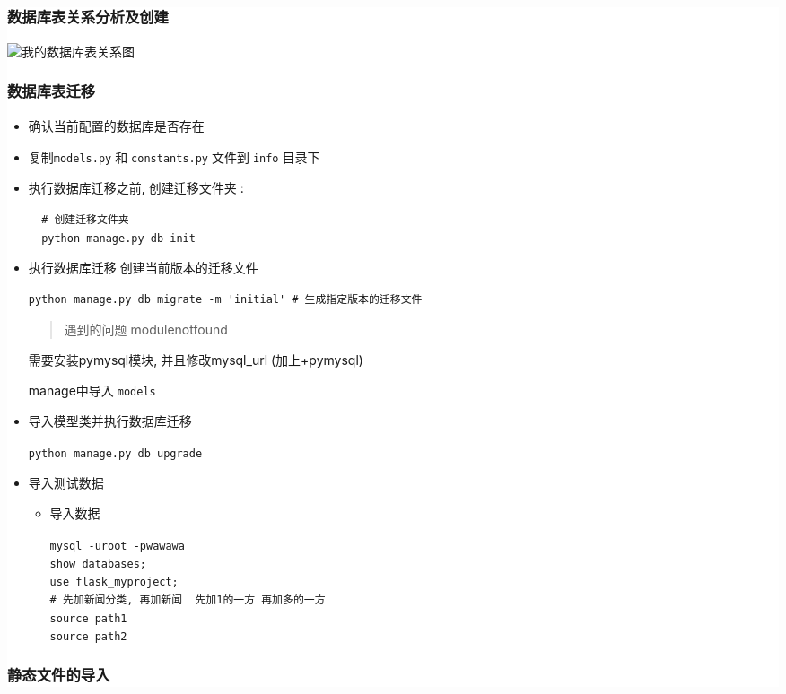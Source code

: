   

### 数据库表关系分析及创建

![我的数据库表关系图](https://wwfyde.oss-cn-hangzhou.aliyuncs.com/images/20210426193322.png)



### 数据库表迁移

- 确认当前配置的数据库是否存在

- 复制`models.py` 和 `constants.py` 文件到 `info` 目录下

- 执行数据库迁移之前, 创建迁移文件夹 :

  ```shell
    # 创建迁移文件夹
    python manage.py db init
  ```

  

- 执行数据库迁移 创建当前版本的迁移文件

  ```shell
  python manage.py db migrate -m 'initial' # 生成指定版本的迁移文件
  ```

  > 遇到的问题 modulenotfound

  需要安装pymysql模块, 并且修改mysql_url (加上+pymysql)

  manage中导入 `models`

  

- 导入模型类并执行数据库迁移

  ```shell
  python manage.py db upgrade
  ```

  

- 导入测试数据

  - 导入数据

    ```mysql
    mysql -uroot -pwawawa
    show databases;
    use flask_myproject;
    # 先加新闻分类, 再加新闻  先加1的一方 再加多的一方
    source path1
    source path2
    ```

    

### 静态文件的导入
